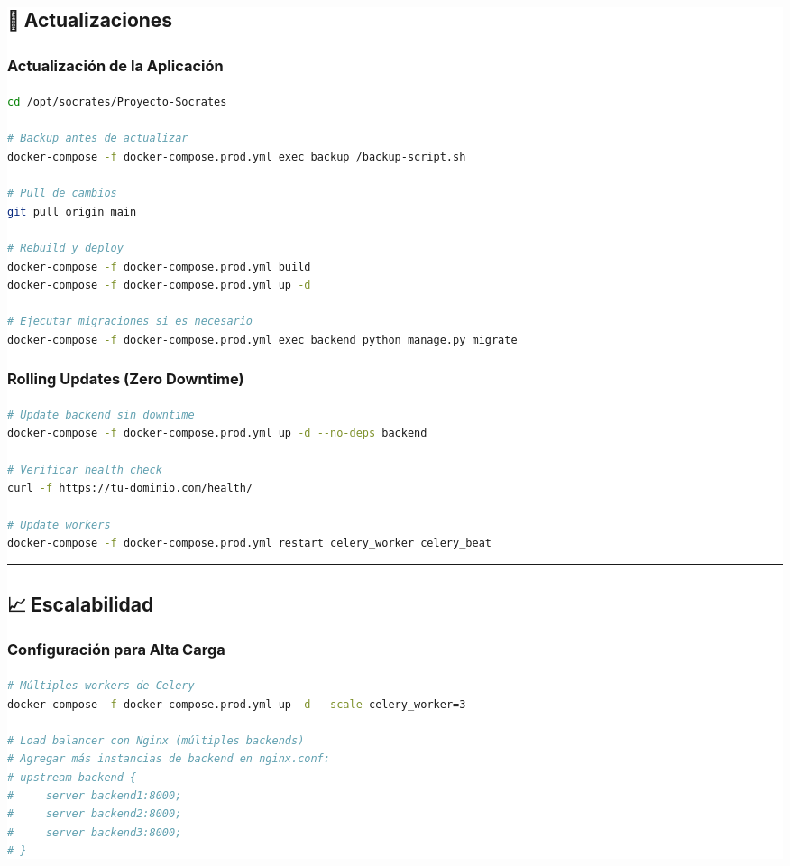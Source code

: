
## 🔄 Actualizaciones

### Actualización de la Aplicación

```bash
cd /opt/socrates/Proyecto-Socrates

# Backup antes de actualizar
docker-compose -f docker-compose.prod.yml exec backup /backup-script.sh

# Pull de cambios
git pull origin main

# Rebuild y deploy
docker-compose -f docker-compose.prod.yml build
docker-compose -f docker-compose.prod.yml up -d

# Ejecutar migraciones si es necesario
docker-compose -f docker-compose.prod.yml exec backend python manage.py migrate
```

### Rolling Updates (Zero Downtime)

```bash
# Update backend sin downtime
docker-compose -f docker-compose.prod.yml up -d --no-deps backend

# Verificar health check
curl -f https://tu-dominio.com/health/

# Update workers
docker-compose -f docker-compose.prod.yml restart celery_worker celery_beat
```

---

## 📈 Escalabilidad

### Configuración para Alta Carga

```bash
# Múltiples workers de Celery
docker-compose -f docker-compose.prod.yml up -d --scale celery_worker=3

# Load balancer con Nginx (múltiples backends)
# Agregar más instancias de backend en nginx.conf:
# upstream backend {
#     server backend1:8000;
#     server backend2:8000;
#     server backend3:8000;
# }
```

